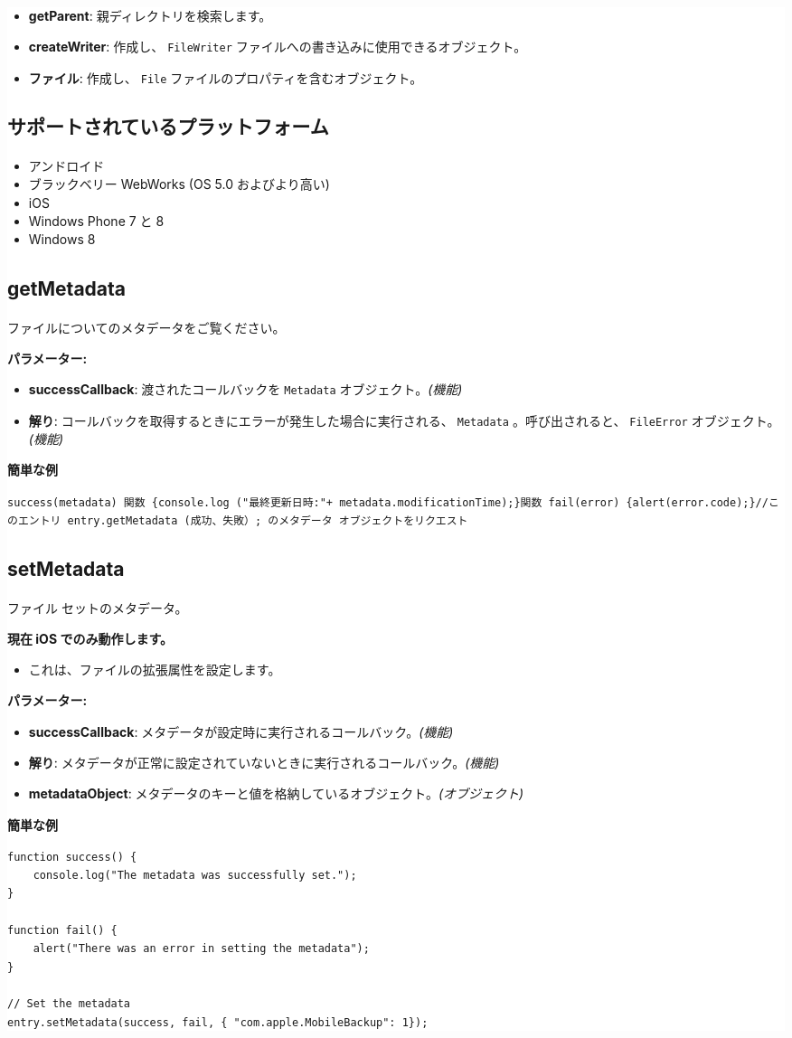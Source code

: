 *   **getParent**: 親ディレクトリを検索します。

*   **createWriter**: 作成し、 `FileWriter` ファイルへの書き込みに使用できるオブジェクト。

*   **ファイル**: 作成し、 `File` ファイルのプロパティを含むオブジェクト。

## サポートされているプラットフォーム

*   アンドロイド
*   ブラックベリー WebWorks (OS 5.0 およびより高い)
*   iOS
*   Windows Phone 7 と 8
*   Windows 8

## getMetadata

ファイルについてのメタデータをご覧ください。

**パラメーター:**

*   **successCallback**: 渡されたコールバックを `Metadata` オブジェクト。*(機能)*

*   **解り**: コールバックを取得するときにエラーが発生した場合に実行される、 `Metadata` 。呼び出されると、 `FileError` オブジェクト。*(機能)*

**簡単な例**

    success(metadata) 関数 {console.log ("最終更新日時:"+ metadata.modificationTime);}関数 fail(error) {alert(error.code);}//このエントリ entry.getMetadata (成功、失敗）; のメタデータ オブジェクトをリクエスト
    

## setMetadata

ファイル セットのメタデータ。

**現在 iOS でのみ動作します。**

*   これは、ファイルの拡張属性を設定します。

**パラメーター:**

*   **successCallback**: メタデータが設定時に実行されるコールバック。*(機能)*

*   **解り**: メタデータが正常に設定されていないときに実行されるコールバック。*(機能)*

*   **metadataObject**: メタデータのキーと値を格納しているオブジェクト。*(オブジェクト)*

**簡単な例**

    function success() {
        console.log("The metadata was successfully set.");
    }
    
    function fail() {
        alert("There was an error in setting the metadata");
    }
    
    // Set the metadata
    entry.setMetadata(success, fail, { "com.apple.MobileBackup": 1});
    